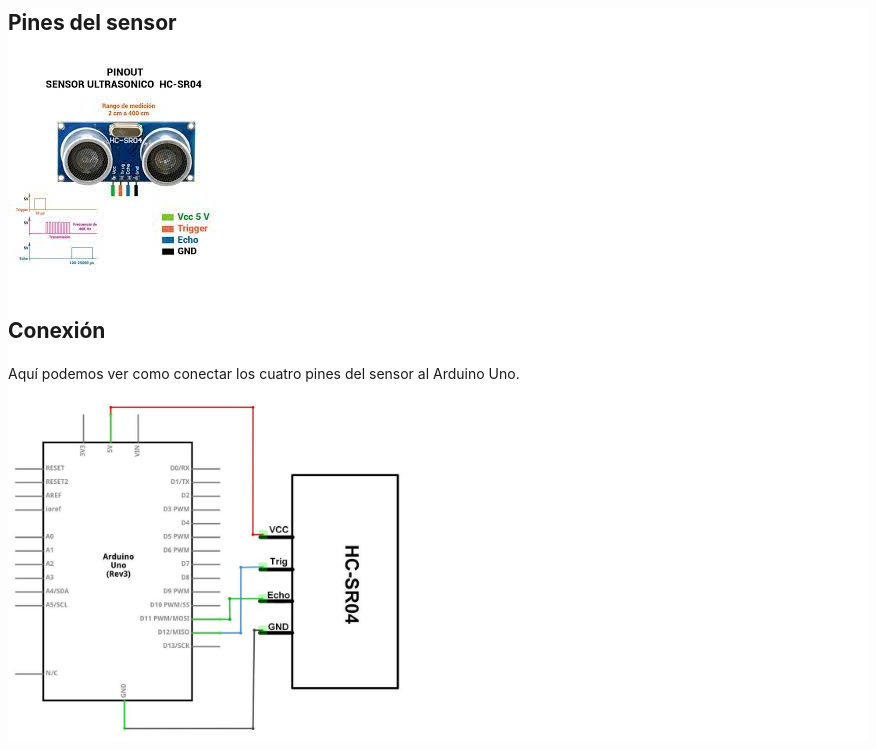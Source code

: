 ## Pines del sensor

![](img/2022-11-20-17-18-13.png)

## Conexión

Aquí podemos ver como conectar los cuatro pines del sensor al Arduino Uno.

<img width="400" src="media/image89.jpeg" id="image89">
